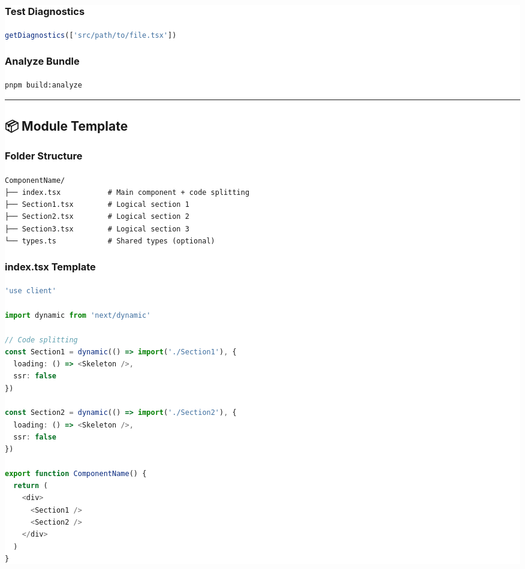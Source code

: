 ### Test Diagnostics
```typescript
getDiagnostics(['src/path/to/file.tsx'])
```

### Analyze Bundle
```bash
pnpm build:analyze
```

---

## 📦 Module Template

### Folder Structure
```
ComponentName/
├── index.tsx           # Main component + code splitting
├── Section1.tsx        # Logical section 1
├── Section2.tsx        # Logical section 2
├── Section3.tsx        # Logical section 3
└── types.ts            # Shared types (optional)
```

### index.tsx Template
```typescript
'use client'

import dynamic from 'next/dynamic'

// Code splitting
const Section1 = dynamic(() => import('./Section1'), {
  loading: () => <Skeleton />,
  ssr: false
})

const Section2 = dynamic(() => import('./Section2'), {
  loading: () => <Skeleton />,
  ssr: false
})

export function ComponentName() {
  return (
    <div>
      <Section1 />
      <Section2 />
    </div>
  )
}
```
